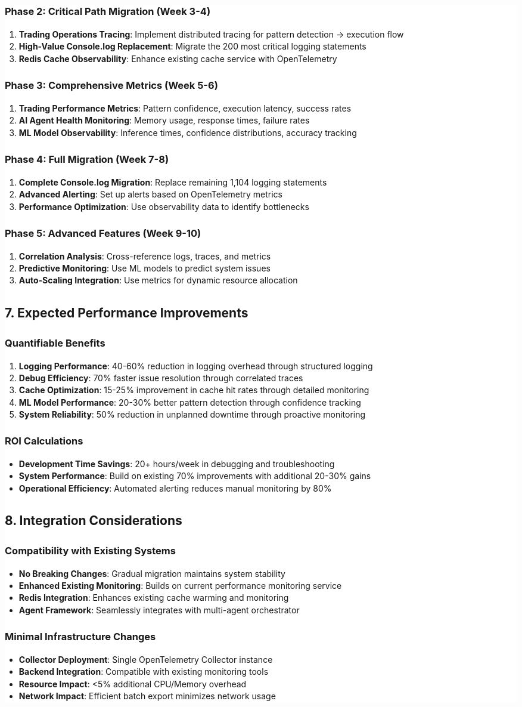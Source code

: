 ### Phase 2: Critical Path Migration (Week 3-4)
1. **Trading Operations Tracing**: Implement distributed tracing for pattern detection → execution flow
2. **High-Value Console.log Replacement**: Migrate the 200 most critical logging statements
3. **Redis Cache Observability**: Enhance existing cache service with OpenTelemetry

### Phase 3: Comprehensive Metrics (Week 5-6)
1. **Trading Performance Metrics**: Pattern confidence, execution latency, success rates
2. **AI Agent Health Monitoring**: Memory usage, response times, failure rates
3. **ML Model Observability**: Inference times, confidence distributions, accuracy tracking

### Phase 4: Full Migration (Week 7-8)
1. **Complete Console.log Migration**: Replace remaining 1,104 logging statements
2. **Advanced Alerting**: Set up alerts based on OpenTelemetry metrics
3. **Performance Optimization**: Use observability data to identify bottlenecks

### Phase 5: Advanced Features (Week 9-10)
1. **Correlation Analysis**: Cross-reference logs, traces, and metrics
2. **Predictive Monitoring**: Use ML models to predict system issues
3. **Auto-Scaling Integration**: Use metrics for dynamic resource allocation

## 7. Expected Performance Improvements

### Quantifiable Benefits
1. **Logging Performance**: 40-60% reduction in logging overhead through structured logging
2. **Debug Efficiency**: 70% faster issue resolution through correlated traces
3. **Cache Optimization**: 15-25% improvement in cache hit rates through detailed monitoring
4. **ML Model Performance**: 20-30% better pattern detection through confidence tracking
5. **System Reliability**: 50% reduction in unplanned downtime through proactive monitoring

### ROI Calculations
- **Development Time Savings**: 20+ hours/week in debugging and troubleshooting
- **System Performance**: Build on existing 70% improvements with additional 20-30% gains
- **Operational Efficiency**: Automated alerting reduces manual monitoring by 80%

## 8. Integration Considerations

### Compatibility with Existing Systems
- **No Breaking Changes**: Gradual migration maintains system stability
- **Enhanced Existing Monitoring**: Builds on current performance monitoring service
- **Redis Integration**: Enhances existing cache warming and monitoring
- **Agent Framework**: Seamlessly integrates with multi-agent orchestrator

### Minimal Infrastructure Changes
- **Collector Deployment**: Single OpenTelemetry Collector instance
- **Backend Integration**: Compatible with existing monitoring tools
- **Resource Impact**: <5% additional CPU/Memory overhead
- **Network Impact**: Efficient batch export minimizes network usage
